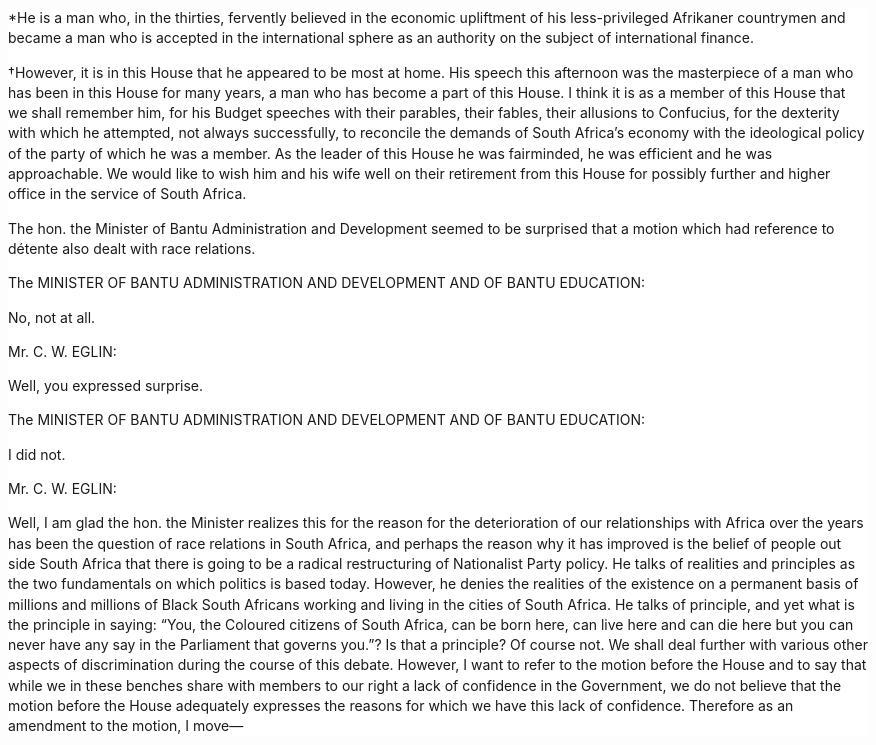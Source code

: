 <p>*He is a man who, in the thirties, fervently believed in the economic upliftment of his less-privileged Afrikaner countrymen and became a man who is accepted in the international sphere as an authority on the subject of international finance.</p>

<p>&#x2020;However, it is in this House that he appeared to be most at home. His speech this afternoon was the masterpiece of a man who has been in this House for many years, a man who has become a part of this House. I think it is as a member of this House that we shall remember him, for his Budget speeches with their parables, their fables, their allusions to Confucius, for the dexterity with which he attempted, not always successfully, to reconcile the demands of South Africa&#x2019;s economy with the ideological policy of the party of which he was a member. As the leader of this House he was fairminded, he was efficient and he was approachable. We would like to wish him and his wife well on their retirement from this House for possibly further and higher office in the service of South Africa.</p>

<p>The hon. the Minister of Bantu Administration and Development seemed to be surprised that a motion which had reference to détente also dealt with race relations.</p>

</speech>

<speech by="#minister_of_bantu_administration_and_development_and_of_bantu_education">

<from>The <person refersTo="hansard_za">MINISTER OF BANTU ADMINISTRATION AND DEVELOPMENT AND OF BANTU EDUCATION</person>:</from>

<p>No, not at all.</p>

</speech>

<speech by="#eglin">

<from>Mr. <person refersTo="hansard_za">C. W. EGLIN</person>:</from>

<p>Well, you expressed surprise.</p>

</speech>

<speech by="#minister_of_bantu_administration_and_development_and_of_bantu_education">

<from>The <person refersTo="hansard_za">MINISTER OF BANTU ADMINISTRATION AND DEVELOPMENT AND OF BANTU EDUCATION</person>:</from>

<p>I did not.</p>

</speech>

<speech by="#eglin">

<from>Mr. <person refersTo="hansard_za">C. W. EGLIN</person>:</from>

<p>Well, I am glad the hon. the Minister realizes this for the reason for the deterioration of our relationships with Africa over the years has been the question of race relations in South Africa, and perhaps the reason why it has improved is the belief of people out side South Africa that there is going to be a radical restructuring of Nationalist Party policy. He talks of realities and principles as the two fundamentals on which politics is based today. However, he denies the realities of the existence on a permanent basis of millions and millions of Black South Africans working and living in the cities of South Africa. He talks of principle, and yet what is the principle in saying: &#x201C;You, the Coloured citizens of South Africa, can be born here, can live here and can die here but you can never have any say in the Parliament that governs you.&#x201D;? Is that a principle? Of course not. We shall <span class="col_131-132" refersTo="page_0081"/>deal further with various other aspects of discrimination during the course of this debate. However, I want to refer to the motion before the House and to say that while we in these benches share with members to our right a lack of confidence in the Government, we do not believe that the motion before the House adequately expresses the reasons for which we have this lack of confidence. Therefore as an amendment to the motion, I move&#x2014;</p>
